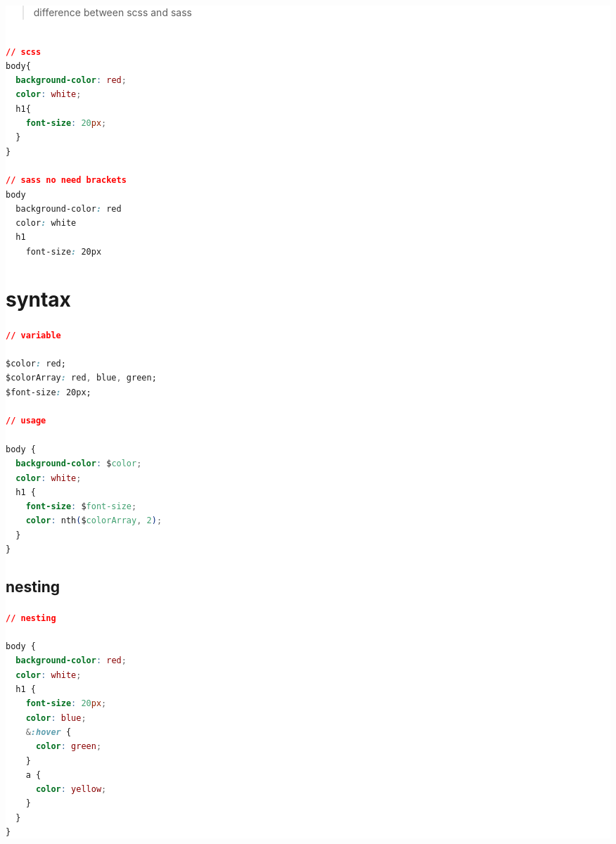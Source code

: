 > difference between scss and sass

```css

// scss
body{
  background-color: red;
  color: white;
  h1{
    font-size: 20px;
  }
}

// sass no need brackets
body
  background-color: red
  color: white
  h1
    font-size: 20px
```

# syntax

```css
// variable

$color: red;
$colorArray: red, blue, green;
$font-size: 20px;

// usage

body {
  background-color: $color;
  color: white;
  h1 {
    font-size: $font-size;
    color: nth($colorArray, 2);
  }
}
```

## nesting

```css
// nesting

body {
  background-color: red;
  color: white;
  h1 {
    font-size: 20px;
    color: blue;
    &:hover {
      color: green;
    }
    a {
      color: yellow;
    }
  }
}
```
